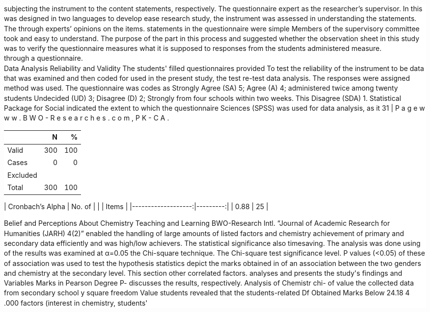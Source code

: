 subjecting  the  instrument  to  the  content 
statements,  respectively.  The  questionnaire 
expert  as  the  researcher’s  supervisor.  In  this 
was designed in two languages to develop ease 
research  study,  the  instrument  was  assessed 
in  understanding  the  statements.  The 
through  experts’  opinions  on  the  items. 
statements  in  the  questionnaire  were  simple 
Members  of  the  supervisory committee  took 
and  easy  to  understand.  The  purpose  of  the 
part in this process and suggested whether the 
observation sheet in this study was to verify the 
questionnaire measures what it is supposed to 
responses  from  the  students  administered 
measure.  
through a questionnaire.  
Data Analysis 
Reliability and Validity 
The students' filled questionnaires provided 
To test the reliability of the instrument to be 
data  that  was  examined  and  then  coded  for 
used  in  the  present  study,  the  test  re-test 
data  analysis.  The  responses  were  assigned 
method  was  used.  The  questionnaire  was 
codes  as  Strongly  Agree  (SA)  5;  Agree  (A)  4; 
administered  twice  among  twenty  students 
Undecided  (UD)  3;  Disagree  (D)  2;  Strongly 
from  four  schools  within  two  weeks.  This 
Disagree (SDA) 1. Statistical Package for Social 
indicated the extent to which the questionnaire 
Sciences (SPSS) was used for data analysis, as it 
31 | P a g e     w w w . B W O - R e s e a r c h e s . c o m ,   P K - C A .  

|          |   N |   % |
|:---------|----:|----:|
| Valid    | 300 | 100 |
| Cases    |   0 |   0 |
| Excluded |     |     |
| Total    | 300 | 100 |

|   Cronbach’s Alpha |   No. of |
|                    |    Items |
|-------------------:|---------:|
|               0.88 |       25 |

Belief and Perceptions About Chemistry Teaching and Learning           BWO-Research Intl. “Journal of Academic Research for Humanities (JARH) 4(2)” 
enabled  the  handling  of  large  amounts  of  listed  factors  and  chemistry  achievement  of 
primary and secondary data efficiently and was  high/low achievers. The statistical significance 
also  timesaving.  The  analysis  was  done  using  of  the  results  was  examined  at  α=0.05 
the Chi-square technique. The Chi-square test  significance  level.  P  values  (<0.05)  of  these 
of association was used to test the hypothesis  statistics  depict  the  marks  obtained  in 
of an association between the two genders and  chemistry at the secondary level. This section 
other correlated factors.   analyses and presents the study's findings and 
Variables  Marks in  Pearson  Degree  P- discusses the results, respectively. Analysis of 
Chemistr chi- of  value 
the  collected  data  from  secondary  school 
y  square  freedom 
Value  students  revealed  that  the  students-related 
Df 
Obtained Marks  Below  24.18  4  .000  factors  (interest  in  chemistry,  students' 